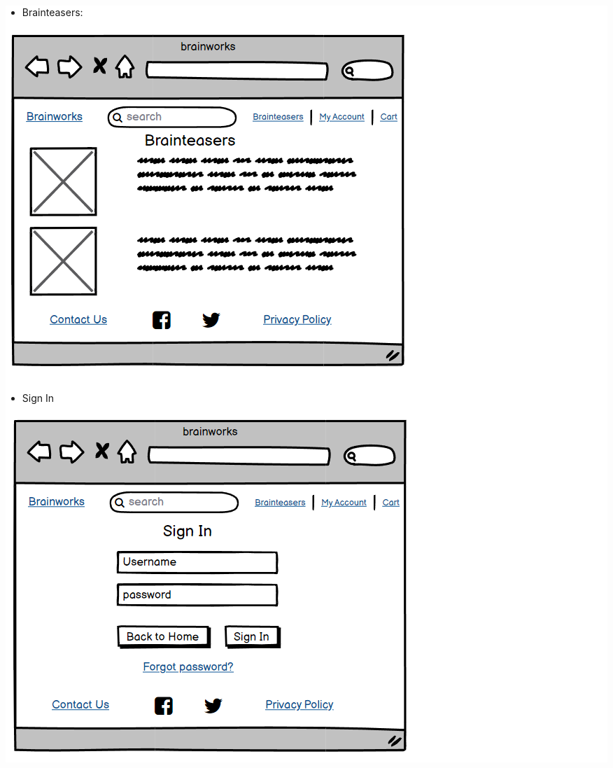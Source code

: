* Brainteasers:
<img src="media/teasers_desktop.PNG">

* Sign In
<img src="media/signin_desktop.PNG">
